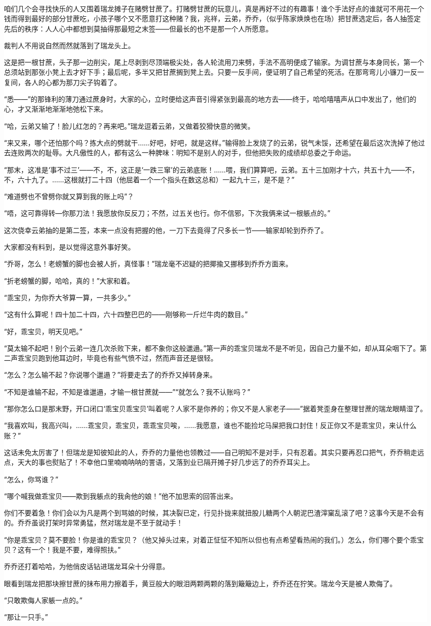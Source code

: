    咱们几个会寻找快乐的人又围着瑞龙摊子在赌劈甘蔗了。打赌劈甘蔗的玩意儿，真是再好不过的有趣事！谁个手法好点的谁就可不用花一个钱而得到最好的部分甘蔗吃，小孩子哪个又不愿意打这种赌？我，兆祥，云弟，乔乔，（似乎陈家焕焕也在场）把甘蔗选定后，各人抽签定先后的秩序：人人心中都想到莫抽得那最短之末签——但最长的也不是那一个人所愿意。

   裁判人不用说自然而然就落到了瑞龙头上。

   这是把一根甘蔗，头子那一边削尖，尾上尽剥到尽顶端极尖处，各人轮流用刀来劈，手法不高明便成了输家。为调甘蔗与本身同长，第一个总须站到那张小凳上去才好下手；最后呢，多半又把甘蔗搁到凳上去。只要一反手间，便证明了自己希望的死活。在那弯弯儿小镰刀一反一复间，各人的心都为那刀尖子钩着了。

   “悉——”的那锋利的薄刀通过蔗身时，大家的心，立时便给这声音引得紧张到最高的地方去——终于，哈哈嘻嘻声从口中发出了，他们的心，才又渐渐地渐渐地弛松下来。

   “哈，云弟又输了！脸儿红怎的？再来吧。”瑞龙逗着云弟，又做着狡猾快意的微笑。

   “来又来，哪个还怕那个吗？拣大点的劈就干……好吧，好吧，就是这样。”输得脸上发烧了的云弟，锐气未馁，还希望在最后这次洗掉了他过去连败两次的耻辱。大凡傲性的人，都有这么一种脾味：明知不是别人的对手，但他把失败的成绩却总委之于命运。

   “那末，这准是‘事不过三’——不，不，这正是‘一跌三窜’的云弟底账！……喂，我们算算吧，云弟。五十三加刚才十六，共五十九——不，不，六十九了。……这根就打二十四（他屈着一个一个指头在数这总和）一起九十三，是不是？” 

   “难道劈也不曾劈你就又算到我的账上吗”？

   “唔，这可靠得转—你那刀法！我愿放你反反刀；不然，过五关也行。你不信邪，下次我俩来试一根躼点的。”

   这次侥幸云弟抽的是第二签，本来一点没有把握的他，一刀下去竟得了尺多长一节——输家却轮到乔乔了。

   大家都没有料到，是以觉得这意外事好笑。

   “乔哥，怎么！老螃蟹的脚也会被人折，真怪事！”瑞龙毫不迟疑的把揶揄又挪移到乔乔方面来。

   “折老螃蟹的脚，哈哈，真的！”大家和着。

   “乖宝贝，为你乔大爷算一算，一共多少。”

   “这有什么算呢！四十加二十四，六十四整巴巴的——刚够称一斤烂牛肉的数目。”

   “好，乖宝贝，明天见吧。”

   “莫太输不起吧！别个云弟一连几次杀败下来，都不象你这般邋遢。”第一声的乖宝贝瑞龙不是不听见，因自己力量不如，却从耳朵咽下了。第二声乖宝贝跑到他耳边时，毕竟也有些气愤不过，然而声音还是很轻。

   “怎么？怎么输不起？你说哪个邋遢？”将要走去了的乔乔又掉转身来。

   “不知是谁输不起，不知是谁邋遢，才输一根甘蔗就——”“就怎么？我不认账吗？”

   “那你怎么口是那末野，开口闭口‘乖宝贝乖宝贝’叫着呢？人家不是你养的；你又不是人家老子——”据着凳歪身在整理甘蔗的瑞龙眼睛湿了。

   “我喜欢叫，我高兴叫，……乖宝贝，乖宝贝，乖乖宝贝唉，……我愿意，谁也不能捡坨马屎把我口封住！反正你又不是乖宝贝，来认什么账？”

   这话未免太厉害了！但瑞龙是知彼知此的人，乔乔的力量他也领教过——自己明知不是对手，只有忍着。其实只要再忍口把气，乔乔稍走远点，天大的事也熨贴了！不幸他口里喃喃呐呐的詈语，又落到业已隔开摊子好几步远了的乔乔耳尖上。

   “怎么，你骂谁？”

   “哪个喊我做乖宝贝——欺到我躼点的我肏他的娘！”他不加思索的回答出来。

   你们不要着急！你们会以为凡是两个到骂娘的时候，其决裂已定，行见扑拢来就扭股儿糖两个人朝泥巴渣滓窠乱滚了吧？这事今天是不会有的。乔乔虽说打架时异常勇猛，然对瑞龙是不至于就动手！

   “你是乖宝贝？莫不要脸！你是谁的乖宝贝？（他又掉头过来，对着正怔怔不知所以但也有点希望看热闹的我们。）怎么，你们哪个要个乖宝贝？这有一个！我是不要，难得照扶。” 

   乔乔还打着哈哈，为他俏皮话钻进瑞龙耳朵十分得意。

   眼看到瑞龙把那块擦甘蔗的抹布用力擦着手，黄豆般大的眼泪两颗两颗的落到簸簸边上，乔乔还在狞笑。瑞龙今天是被人欺侮了。

   “只敢欺侮人家躼一点的。”

   “那让一只手。”
